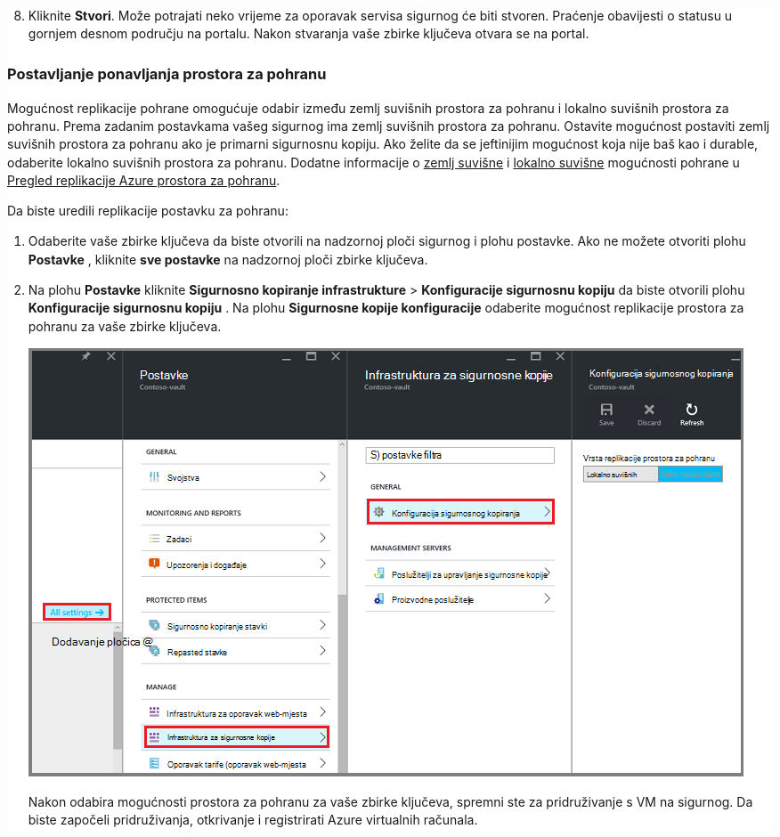 8. Kliknite **Stvori**. Može potrajati neko vrijeme za oporavak servisa sigurnog će biti stvoren. Praćenje obavijesti o statusu u gornjem desnom području na portalu.
Nakon stvaranja vaše zbirke ključeva otvara se na portal.

### <a name="set-storage-replication"></a>Postavljanje ponavljanja prostora za pohranu

Mogućnost replikacije pohrane omogućuje odabir između zemlj suvišnih prostora za pohranu i lokalno suvišnih prostora za pohranu. Prema zadanim postavkama vašeg sigurnog ima zemlj suvišnih prostora za pohranu. Ostavite mogućnost postaviti zemlj suvišnih prostora za pohranu ako je primarni sigurnosnu kopiju. Ako želite da se jeftinijim mogućnost koja nije baš kao i durable, odaberite lokalno suvišnih prostora za pohranu. Dodatne informacije o [zemlj suvišne](../storage/storage-redundancy.md#geo-redundant-storage) i [lokalno suvišne](../storage/storage-redundancy.md#locally-redundant-storage) mogućnosti pohrane u [Pregled replikacije Azure prostora za pohranu](../storage/storage-redundancy.md).

Da biste uredili replikacije postavku za pohranu:

1. Odaberite vaše zbirke ključeva da biste otvorili na nadzornoj ploči sigurnog i plohu postavke. Ako ne možete otvoriti plohu **Postavke** , kliknite **sve postavke** na nadzornoj ploči zbirke ključeva.

2. Na plohu **Postavke** kliknite **Sigurnosno kopiranje infrastrukture** > **Konfiguracije sigurnosnu kopiju** da biste otvorili plohu **Konfiguracije sigurnosnu kopiju** . Na plohu **Sigurnosne kopije konfiguracije** odaberite mogućnost replikacije prostora za pohranu za vaše zbirke ključeva.

    ![Popis sefovi sigurnosne kopije](./media/backup-azure-vms-first-look-arm/choose-storage-configuration-rs-vault.png)

    Nakon odabira mogućnosti prostora za pohranu za vaše zbirke ključeva, spremni ste za pridruživanje s VM na sigurnog. Da biste započeli pridruživanja, otkrivanje i registrirati Azure virtualnih računala.
